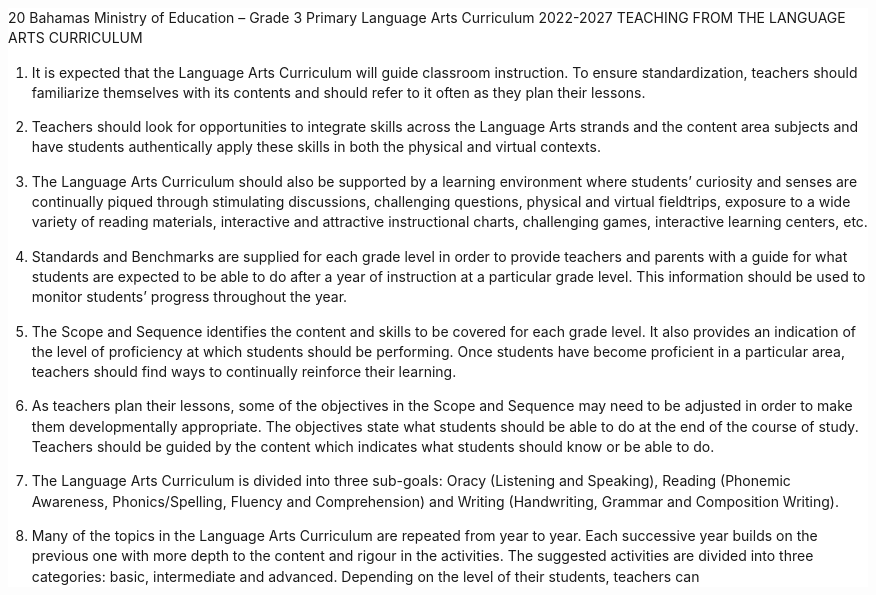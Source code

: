 

20 
Bahamas Ministry of Education – Grade 3 Primary Language Arts Curriculum 2022-2027 
TEACHING FROM THE LANGUAGE ARTS CURRICULUM  
 
 
 
1. It is expected that the Language Arts Curriculum will guide classroom instruction.  To ensure standardization, 
teachers should familiarize themselves with its contents and should refer to it often as they plan their lessons.   
 
2. Teachers should look for opportunities to integrate skills across the Language Arts strands and the content area 
subjects and have students authentically apply these skills in both the physical and virtual contexts. 
 
3. The Language Arts Curriculum should also be supported by a learning environment where students’ curiosity and 
senses are continually piqued through stimulating discussions, challenging questions, physical and virtual fieldtrips, 
exposure to a wide variety of reading materials, interactive and attractive instructional charts, challenging games, 
interactive learning centers, etc.   
 
4. Standards and Benchmarks are supplied for each grade level in order to provide teachers and parents with a guide 
for what students are expected to be able to do after a year of instruction at a particular grade level.  This 
information should be used to monitor students’ progress throughout the year. 
 
5. The Scope and Sequence identifies the content and skills to be covered for each grade level.  It also provides an 
indication of the level of proficiency at which students should be performing.  Once students have become 
proficient in a particular area, teachers should find ways to continually reinforce their learning. 
 
6. As teachers plan their lessons, some of the objectives in the Scope and Sequence may need to be adjusted in 
order to make them developmentally appropriate.  The objectives state what students should be able to do at the 
end of the course of study.  Teachers should be guided by the content which indicates what students should know 
or be able to do.    
 
7. The Language Arts Curriculum is divided into three sub-goals: Oracy (Listening and Speaking), Reading 
(Phonemic Awareness, Phonics/Spelling, Fluency and Comprehension) and Writing (Handwriting, Grammar and 
Composition Writing). 
 
8. Many of the topics in the Language Arts Curriculum are repeated from year to year.  Each successive year builds 
on the previous one with more depth to the content and rigour in the activities.  The suggested activities are divided 
into three categories:  basic, intermediate and advanced.  Depending on the level of their students, teachers can 
